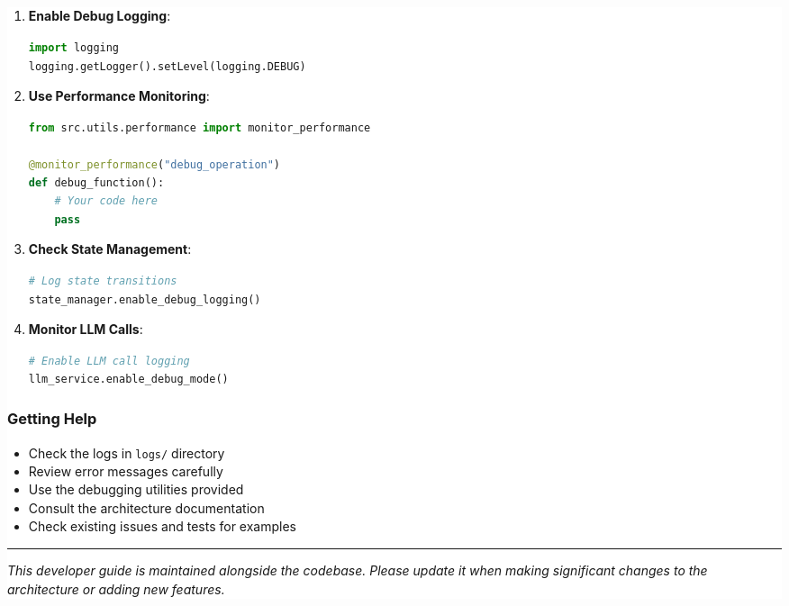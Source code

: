 1. **Enable Debug Logging**:
   ```python
   import logging
   logging.getLogger().setLevel(logging.DEBUG)
   ```

2. **Use Performance Monitoring**:
   ```python
   from src.utils.performance import monitor_performance
   
   @monitor_performance("debug_operation")
   def debug_function():
       # Your code here
       pass
   ```

3. **Check State Management**:
   ```python
   # Log state transitions
   state_manager.enable_debug_logging()
   ```

4. **Monitor LLM Calls**:
   ```python
   # Enable LLM call logging
   llm_service.enable_debug_mode()
   ```

### Getting Help

- Check the logs in `logs/` directory
- Review error messages carefully
- Use the debugging utilities provided
- Consult the architecture documentation
- Check existing issues and tests for examples

---

*This developer guide is maintained alongside the codebase. Please update it when making significant changes to the architecture or adding new features.*